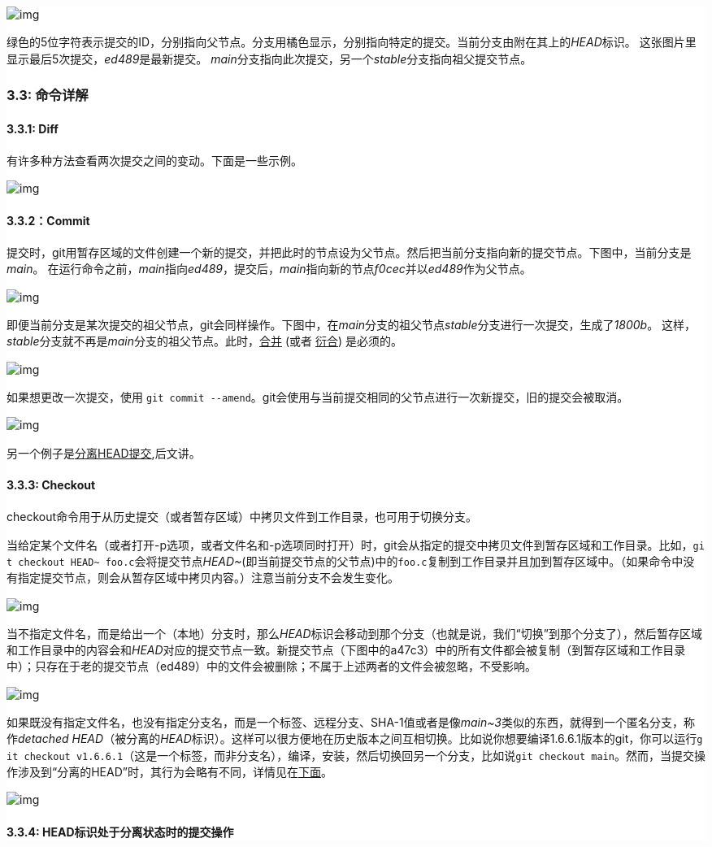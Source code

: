 ![img](https://marklodato.github.io/visual-git-guide/conventions.svg)

绿色的5位字符表示提交的ID，分别指向父节点。分支用橘色显示，分别指向特定的提交。当前分支由附在其上的*HEAD*标识。 这张图片里显示最后5次提交，*ed489*是最新提交。 *main*分支指向此次提交，另一个*stable*分支指向祖父提交节点。

### 3.3: 命令详解

#### 3.3.1: Diff

有许多种方法查看两次提交之间的变动。下面是一些示例。

![img](https://marklodato.github.io/visual-git-guide/diff.svg)

#### 3.3.2：Commit

提交时，git用暂存区域的文件创建一个新的提交，并把此时的节点设为父节点。然后把当前分支指向新的提交节点。下图中，当前分支是*main*。 在运行命令之前，*main*指向*ed489*，提交后，*main*指向新的节点*f0cec*并以*ed489*作为父节点。

![img](https://marklodato.github.io/visual-git-guide/commit-main.svg)

即便当前分支是某次提交的祖父节点，git会同样操作。下图中，在*main*分支的祖父节点*stable*分支进行一次提交，生成了*1800b*。 这样，*stable*分支就不再是*main*分支的祖父节点。此时，[合并](https://marklodato.github.io/visual-git-guide/index-zh-cn.html#merge) (或者 [衍合](https://marklodato.github.io/visual-git-guide/index-zh-cn.html#rebase)) 是必须的。

![img](https://marklodato.github.io/visual-git-guide/commit-stable.svg)

如果想更改一次提交，使用 `git commit --amend`。git会使用与当前提交相同的父节点进行一次新提交，旧的提交会被取消。

![img](https://marklodato.github.io/visual-git-guide/commit-amend.svg)

另一个例子是[分离HEAD提交](https://marklodato.github.io/visual-git-guide/index-zh-cn.html#detached),后文讲。

#### 3.3.3: Checkout

checkout命令用于从历史提交（或者暂存区域）中拷贝文件到工作目录，也可用于切换分支。

当给定某个文件名（或者打开-p选项，或者文件名和-p选项同时打开）时，git会从指定的提交中拷贝文件到暂存区域和工作目录。比如，`git checkout HEAD~ foo.c`会将提交节点*HEAD~*(即当前提交节点的父节点)中的`foo.c`复制到工作目录并且加到暂存区域中。（如果命令中没有指定提交节点，则会从暂存区域中拷贝内容。）注意当前分支不会发生变化。

![img](https://marklodato.github.io/visual-git-guide/checkout-files.svg)

当不指定文件名，而是给出一个（本地）分支时，那么*HEAD*标识会移动到那个分支（也就是说，我们“切换”到那个分支了），然后暂存区域和工作目录中的内容会和*HEAD*对应的提交节点一致。新提交节点（下图中的a47c3）中的所有文件都会被复制（到暂存区域和工作目录中）；只存在于老的提交节点（ed489）中的文件会被删除；不属于上述两者的文件会被忽略，不受影响。

![img](https://marklodato.github.io/visual-git-guide/checkout-branch.svg)

如果既没有指定文件名，也没有指定分支名，而是一个标签、远程分支、SHA-1值或者是像*main~3*类似的东西，就得到一个匿名分支，称作*detached HEAD*（被分离的*HEAD*标识）。这样可以很方便地在历史版本之间互相切换。比如说你想要编译1.6.6.1版本的git，你可以运行`git checkout v1.6.6.1`（这是一个标签，而非分支名），编译，安装，然后切换回另一个分支，比如说`git checkout main`。然而，当提交操作涉及到“分离的HEAD”时，其行为会略有不同，详情见在[下面](https://marklodato.github.io/visual-git-guide/index-zh-cn.html#detached)。

![img](https://marklodato.github.io/visual-git-guide/checkout-detached.svg)

#### 3.3.4: HEAD标识处于分离状态时的提交操作
